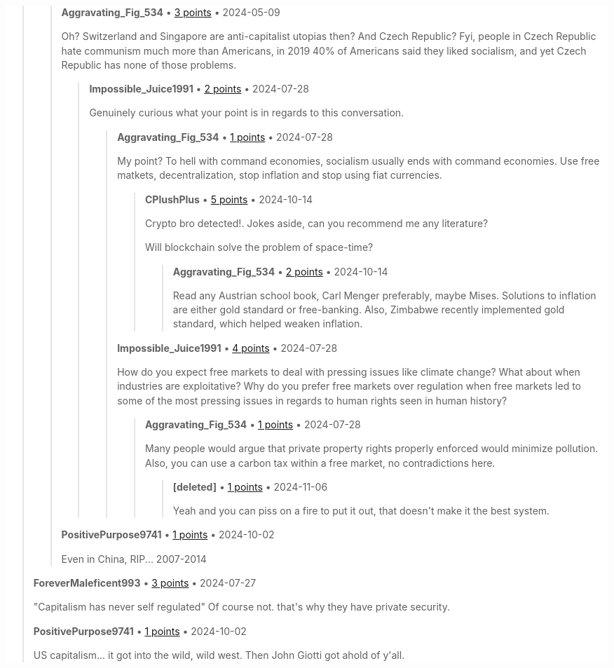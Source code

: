 > > **Aggravating\_Fig\_534** • [3 points](https://reddit.com/r/CriticalTheory/comments/tv8ckf/comment/l38i56m/) • 2024-05-09
> > 
> > Oh? Switzerland and Singapore are anti-capitalist utopias then? And Czech Republic? Fyi, people in Czech Republic hate communism much more than Americans, in 2019 40% of Americans said they liked socialism, and yet Czech Republic has none of those problems. 
> > 
> > > **Impossible\_Juice1991** • [2 points](https://reddit.com/r/CriticalTheory/comments/tv8ckf/comment/lf9ulev/) • 2024-07-28
> > > 
> > > Genuinely curious what your point is in regards to this conversation.
> > > 
> > > > **Aggravating\_Fig\_534** • [1 points](https://reddit.com/r/CriticalTheory/comments/tv8ckf/comment/lf9ypmi/) • 2024-07-28
> > > > 
> > > > My point? To hell with command economies, socialism usually ends with command economies. Use free matkets, decentralization, stop inflation and stop using fiat currencies. 
> > > > 
> > > > > **CPlushPlus** • [5 points](https://reddit.com/r/CriticalTheory/comments/tv8ckf/comment/lrwx1w7/) • 2024-10-14
> > > > > 
> > > > > Crypto bro detected!. Jokes aside, can you recommend me any literature?
> > > > > 
> > > > > Will blockchain solve the problem of space-time?
> > > > > 
> > > > > > **Aggravating\_Fig\_534** • [2 points](https://reddit.com/r/CriticalTheory/comments/tv8ckf/comment/lrxx0bs/) • 2024-10-14
> > > > > > 
> > > > > > Read any Austrian school book, Carl Menger preferably, maybe Mises. Solutions to inflation are either gold standard or free-banking. Also, Zimbabwe recently implemented gold standard, which helped weaken inflation. 
> > > > 
> > > > **Impossible\_Juice1991** • [4 points](https://reddit.com/r/CriticalTheory/comments/tv8ckf/comment/lfa5aox/) • 2024-07-28
> > > > 
> > > > How do you expect free markets to deal with pressing issues like climate change? What about when industries are exploitative? Why do you prefer free markets over regulation when free markets led to some of the most pressing issues in regards to human rights seen in human history?
> > > > 
> > > > > **Aggravating\_Fig\_534** • [1 points](https://reddit.com/r/CriticalTheory/comments/tv8ckf/comment/lfaxel9/) • 2024-07-28
> > > > > 
> > > > > Many people would argue that private property rights properly enforced would minimize pollution. Also, you can use a carbon tax within a free market, no contradictions here. 
> > > > > 
> > > > > > **\[deleted\]** • [1 points](https://reddit.com/r/CriticalTheory/comments/tv8ckf/comment/lvq56pd/) • 2024-11-06
> > > > > > 
> > > > > > Yeah and you can piss on a fire to put it out, that doesn't make it the best system.
> > 
> > **PositivePurpose9741** • [1 points](https://reddit.com/r/CriticalTheory/comments/tv8ckf/comment/lq0uox7/) • 2024-10-02
> > 
> > Even in China, RIP... 2007-2014
> 
> **ForeverMaleficent993** • [3 points](https://reddit.com/r/CriticalTheory/comments/tv8ckf/comment/lf8g1t7/) • 2024-07-27
> 
> "Capitalism has never self regulated" Of course not. that's why they have private security.
> 
> **PositivePurpose9741** • [1 points](https://reddit.com/r/CriticalTheory/comments/tv8ckf/comment/lq0ukjg/) • 2024-10-02
> 
> US capitalism... it got into the wild, wild west. Then John Giotti got ahold of y'all.